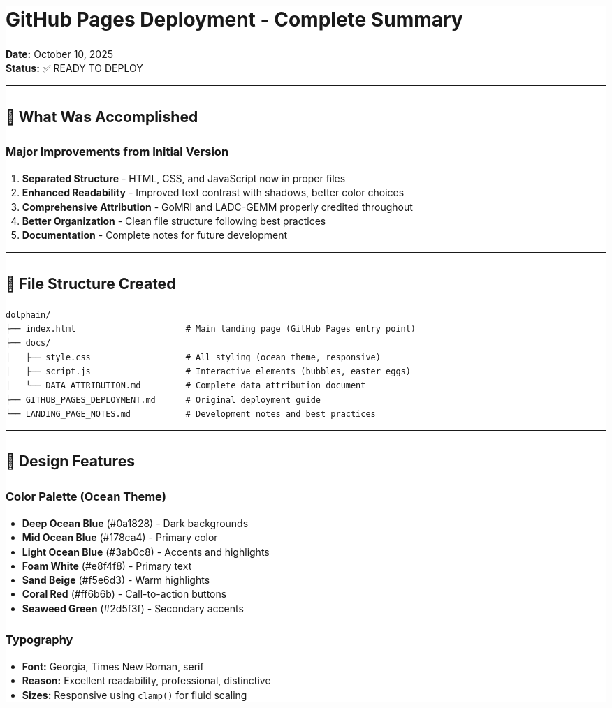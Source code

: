 # GitHub Pages Deployment - Complete Summary

**Date:** October 10, 2025  
**Status:** ✅ READY TO DEPLOY

---

## 🎉 What Was Accomplished

### Major Improvements from Initial Version

1. **Separated Structure** - HTML, CSS, and JavaScript now in proper files
2. **Enhanced Readability** - Improved text contrast with shadows, better color choices
3. **Comprehensive Attribution** - GoMRI and LADC-GEMM properly credited throughout
4. **Better Organization** - Clean file structure following best practices
5. **Documentation** - Complete notes for future development

---

## 📁 File Structure Created

```
dolphain/
├── index.html                      # Main landing page (GitHub Pages entry point)
├── docs/
│   ├── style.css                   # All styling (ocean theme, responsive)
│   ├── script.js                   # Interactive elements (bubbles, easter eggs)
│   └── DATA_ATTRIBUTION.md         # Complete data attribution document
├── GITHUB_PAGES_DEPLOYMENT.md      # Original deployment guide
└── LANDING_PAGE_NOTES.md           # Development notes and best practices
```

---

## 🌊 Design Features

### Color Palette (Ocean Theme)

- **Deep Ocean Blue** (#0a1828) - Dark backgrounds
- **Mid Ocean Blue** (#178ca4) - Primary color
- **Light Ocean Blue** (#3ab0c8) - Accents and highlights
- **Foam White** (#e8f4f8) - Primary text
- **Sand Beige** (#f5e6d3) - Warm highlights
- **Coral Red** (#ff6b6b) - Call-to-action buttons
- **Seaweed Green** (#2d5f3f) - Secondary accents

### Typography

- **Font:** Georgia, Times New Roman, serif
- **Reason:** Excellent readability, professional, distinctive
- **Sizes:** Responsive using `clamp()` for fluid scaling
